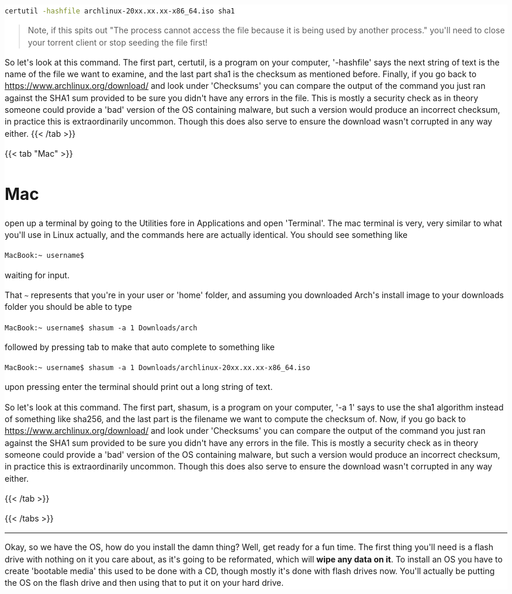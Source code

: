 ```bash
certutil -hashfile archlinux-20xx.xx.xx-x86_64.iso sha1
```

> Note, if this spits out "The process cannot access the file because it is being used by another process." you'll need to close your torrent client or stop seeding the file first!

So let's look at this command. The first part, certutil, is a program on your computer, '-hashfile' says the next string of text is the name of the file we want to examine, and the last part sha1 is the checksum as mentioned before. Finally, if you go back to https://www.archlinux.org/download/ and look under 'Checksums' you can compare the output of the command you just ran against the SHA1 sum provided to be sure you didn't have any errors in the file. This is mostly a security check as in theory someone could provide a 'bad' version of the OS containing malware, but such a version would produce an incorrect checksum, in practice this is extraordinarily uncommon. Though this does also serve to ensure the download wasn't corrupted in any way either.
{{< /tab >}}

{{< tab "Mac" >}}
# Mac
open up a terminal by going to the Utilities fore in Applications and open 'Terminal'. The mac terminal is very, very similar to what you'll use in Linux actually, and the commands here are actually identical. You should see something like

```bash
MacBook:~ username$
```

waiting for input.

That `~` represents that you're in your user or 'home' folder, and assuming you downloaded Arch's install image to your downloads folder you should be able to type

`MacBook:~ username$ shasum -a 1 Downloads/arch`

followed by pressing tab to make that auto complete to something like

`MacBook:~ username$ shasum -a 1 Downloads/archlinux-20xx.xx.xx-x86_64.iso`

upon pressing enter the terminal should print out a long string of text.

So let's look at this command. The first part, shasum, is a program on your computer, '-a 1' says to use the sha1 algorithm instead of something like sha256, and the last part is the filename we want to compute the checksum of. Now, if you go back to https://www.archlinux.org/download/ and look under 'Checksums' you can compare the output of the command you just ran against the SHA1 sum provided to be sure you didn't have any errors in the file. This is mostly a security check as in theory someone could provide a 'bad' version of the OS containing malware, but such a version would produce an incorrect checksum, in practice this is extraordinarily uncommon. Though this does also serve to ensure the download wasn't corrupted in any way either.

{{< /tab >}}

{{< /tabs >}}

---

Okay, so we have the OS, how do you install the damn thing? Well, get ready for a fun time. The first thing you'll need is a flash drive with nothing on it you care about, as it's going to be reformated, which will **wipe any data on it**. To install an OS you have to create 'bootable media' this used to be done with a CD, though mostly it's done with flash drives now. You'll actually be putting the OS on the flash drive and then using that to put it on your hard drive.
